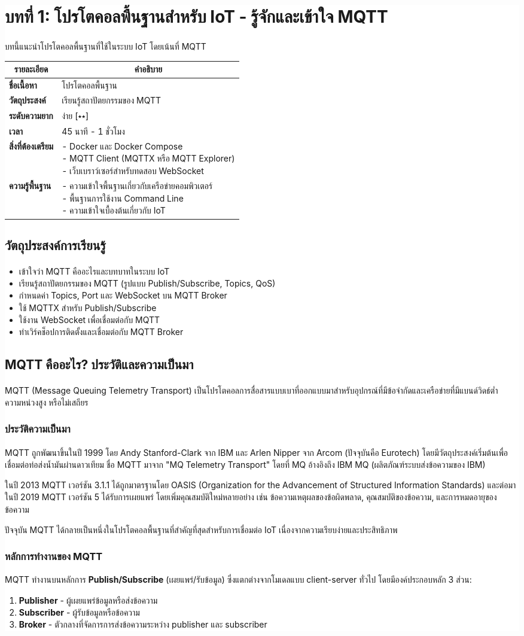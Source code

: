 # บทที่ 1: โปรโตคอลพื้นฐานสำหรับ IoT - รู้จักและเข้าใจ MQTT

บทนี้แนะนำโปรโตคอลพื้นฐานที่ใช้ในระบบ IoT โดยเน้นที่ MQTT

| รายละเอียด | คำอธิบาย |
|----------|---------|
| **ชื่อเนื้อหา** | โปรโตคอลพื้นฐาน |
| **วัตถุประสงค์** | เรียนรู้สถาปัตยกรรมของ MQTT   |
| **ระดับความยาก**  | ง่าย  [⭑⭑] |
| **เวลา** | 45 นาที - 1 ชั่วโมง |
| **สิ่งที่ต้องเตรียม** | - Docker และ Docker Compose<br>- MQTT Client (MQTTX หรือ MQTT Explorer)<br>- เว็บเบราว์เซอร์สำหรับทดสอบ WebSocket |
| **ความรู้พื้นฐาน** | - ความเข้าใจพื้นฐานเกี่ยวกับเครือข่ายคอมพิวเตอร์<br>- พื้นฐานการใช้งาน Command Line<br>- ความเข้าใจเบื้องต้นเกี่ยวกับ IoT |

## วัตถุประสงค์การเรียนรู้

- เข้าใจว่า MQTT คืออะไรและบทบาทในระบบ IoT
- เรียนรู้สถาปัตยกรรมของ MQTT (รูปแบบ Publish/Subscribe, Topics, QoS)
- กำหนดค่า Topics, Port และ WebSocket บน MQTT Broker
- ใช้ MQTTX สำหรับ Publish/Subscribe
- ใช้งาน WebSocket เพื่อเชื่อมต่อกับ MQTT
- ทำเวิร์คช็อปการติดตั้งและเชื่อมต่อกับ MQTT Broker

## MQTT คืออะไร? ประวัติและความเป็นมา

MQTT (Message Queuing Telemetry Transport) เป็นโปรโตคอลการสื่อสารแบบเบาที่ออกแบบมาสำหรับอุปกรณ์ที่มีข้อจำกัดและเครือข่ายที่มีแบนด์วิดธ์ต่ำ ความหน่วงสูง หรือไม่เสถียร

### ประวัติความเป็นมา

MQTT ถูกพัฒนาขึ้นในปี 1999 โดย Andy Stanford-Clark จาก IBM และ Arlen Nipper จาก Arcom (ปัจจุบันคือ Eurotech) โดยมีวัตถุประสงค์เริ่มต้นเพื่อเชื่อมต่อท่อส่งน้ำมันผ่านดาวเทียม ชื่อ MQTT มาจาก "MQ Telemetry Transport" โดยที่ MQ อ้างอิงถึง IBM MQ (ผลิตภัณฑ์ระบบส่งข้อความของ IBM)

ในปี 2013 MQTT เวอร์ชัน 3.1.1 ได้ถูกมาตรฐานโดย OASIS (Organization for the Advancement of Structured Information Standards) และต่อมาในปี 2019 MQTT เวอร์ชัน 5 ได้รับการเผยแพร่ โดยเพิ่มคุณสมบัติใหม่หลายอย่าง เช่น ข้อความเหตุผลของข้อผิดพลาด, คุณสมบัติของข้อความ, และการหมดอายุของข้อความ

ปัจจุบัน MQTT ได้กลายเป็นหนึ่งในโปรโตคอลพื้นฐานที่สำคัญที่สุดสำหรับการเชื่อมต่อ IoT เนื่องจากความเรียบง่ายและประสิทธิภาพ

### หลักการทำงานของ MQTT

MQTT ทำงานบนหลักการ **Publish/Subscribe** (เผยแพร่/รับข้อมูล) ซึ่งแตกต่างจากโมเดลแบบ client-server ทั่วไป โดยมีองค์ประกอบหลัก 3 ส่วน:

1. **Publisher** - ผู้เผยแพร่ข้อมูลหรือส่งข้อความ
2. **Subscriber** - ผู้รับข้อมูลหรือข้อความ
3. **Broker** - ตัวกลางที่จัดการการส่งข้อความระหว่าง publisher และ subscriber
